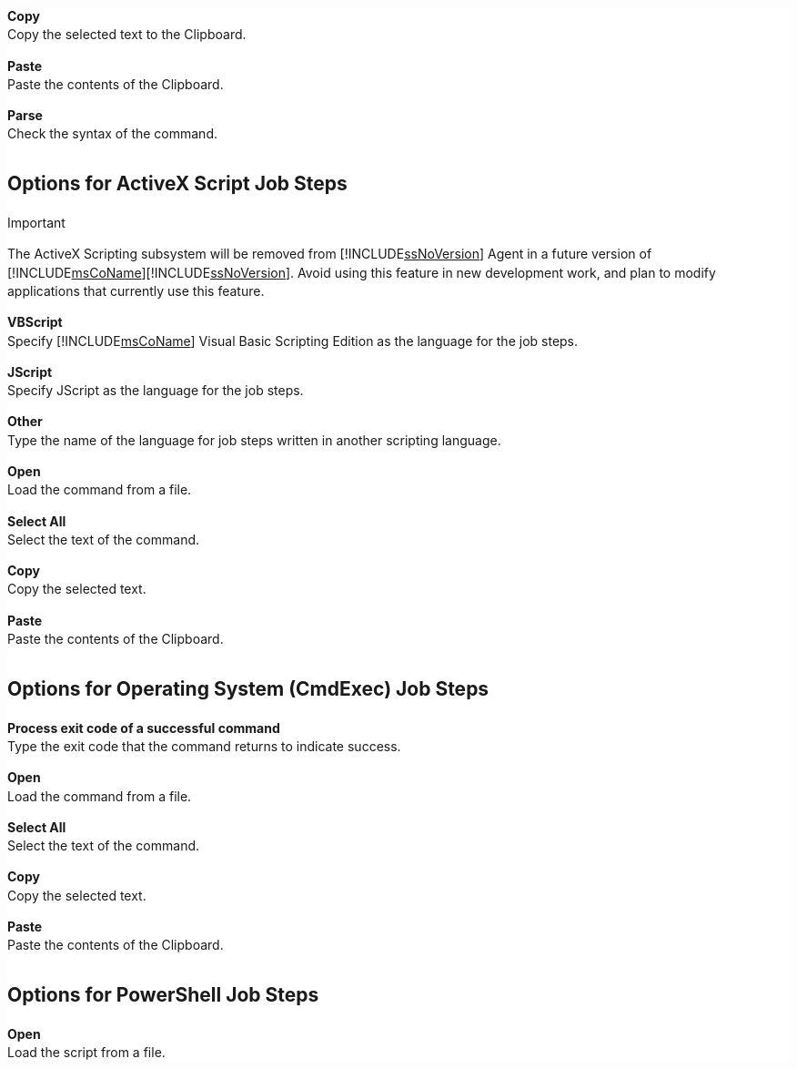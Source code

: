  **Copy**  
 Copy the selected text to the Clipboard.  
  
 **Paste**  
 Paste the contents of the Clipboard.  
  
 **Parse**  
 Check the syntax of the command.  
  
## Options for ActiveX Script Job Steps  
  
> [!IMPORTANT]  
>  The ActiveX Scripting subsystem will be removed from [!INCLUDE[ssNoVersion](../../includes/ssnoversion-md.md)] Agent in a future version of [!INCLUDE[msCoName](../../includes/msconame-md.md)][!INCLUDE[ssNoVersion](../../includes/ssnoversion-md.md)]. Avoid using this feature in new development work, and plan to modify applications that currently use this feature.  
  
 **VBScript**  
 Specify [!INCLUDE[msCoName](../../includes/msconame-md.md)] Visual Basic Scripting Edition as the language for the job steps.  
  
 **JScript**  
 Specify JScript as the language for the job steps.  
  
 **Other**  
 Type the name of the language for job steps written in another scripting language.  
  
 **Open**  
 Load the command from a file.  
  
 **Select All**  
 Select the text of the command.  
  
 **Copy**  
 Copy the selected text.  
  
 **Paste**  
 Paste the contents of the Clipboard.  
  
## Options for Operating System (CmdExec) Job Steps  
 **Process exit code of a successful command**  
 Type the exit code that the command returns to indicate success.  
  
 **Open**  
 Load the command from a file.  
  
 **Select All**  
 Select the text of the command.  
  
 **Copy**  
 Copy the selected text.  
  
 **Paste**  
 Paste the contents of the Clipboard.  
  
## Options for PowerShell Job Steps  
 **Open**  
 Load the script from a file.  
  